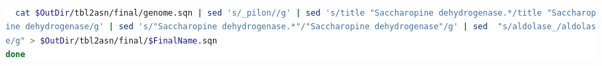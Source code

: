 ```bash
  cat $OutDir/tbl2asn/final/genome.sqn | sed 's/_pilon//g' | sed 's/title "Saccharopine dehydrogenase.*/title "Saccharopine dehydrogenase/g' | sed 's/"Saccharopine dehydrogenase.*"/"Saccharopine dehydrogenase"/g' | sed  "s/aldolase_/aldolase/g" > $OutDir/tbl2asn/final/$FinalName.sqn
done
```
